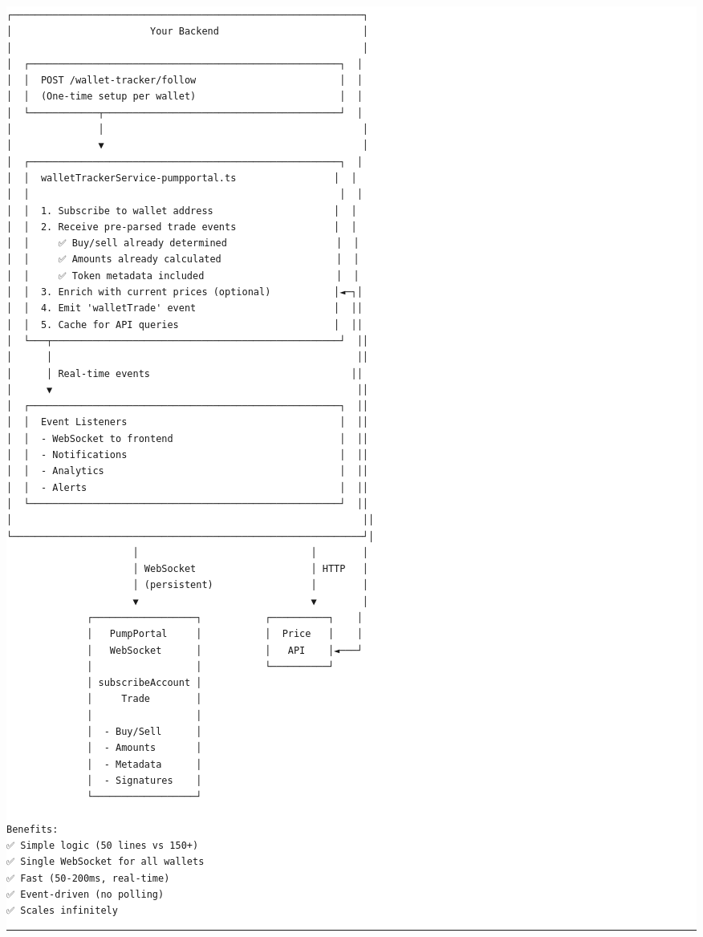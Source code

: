 ```
┌─────────────────────────────────────────────────────────────┐
│                        Your Backend                         │
│                                                             │
│  ┌──────────────────────────────────────────────────────┐  │
│  │  POST /wallet-tracker/follow                         │  │
│  │  (One-time setup per wallet)                         │  │
│  └────────────┬─────────────────────────────────────────┘  │
│               │                                             │
│               ▼                                             │
│  ┌──────────────────────────────────────────────────────┐  │
│  │  walletTrackerService-pumpportal.ts                 │  │
│  │                                                      │  │
│  │  1. Subscribe to wallet address                     │  │
│  │  2. Receive pre-parsed trade events                 │  │
│  │     ✅ Buy/sell already determined                   │  │
│  │     ✅ Amounts already calculated                    │  │
│  │     ✅ Token metadata included                       │  │
│  │  3. Enrich with current prices (optional)           │◄─┐│
│  │  4. Emit 'walletTrade' event                        │  ││
│  │  5. Cache for API queries                           │  ││
│  └───┬──────────────────────────────────────────────────┘  ││
│      │                                                     ││
│      │ Real-time events                                   ││
│      ▼                                                     ││
│  ┌──────────────────────────────────────────────────────┐  ││
│  │  Event Listeners                                     │  ││
│  │  - WebSocket to frontend                             │  ││
│  │  - Notifications                                     │  ││
│  │  - Analytics                                         │  ││
│  │  - Alerts                                            │  ││
│  └──────────────────────────────────────────────────────┘  ││
│                                                             ││
└─────────────────────────────────────────────────────────────┘│
                      │                              │        │
                      │ WebSocket                    │ HTTP   │
                      │ (persistent)                 │        │
                      ▼                              ▼        │
              ┌──────────────────┐           ┌──────────┐    │
              │   PumpPortal     │           │  Price   │    │
              │   WebSocket      │           │   API    │◄───┘
              │                  │           └──────────┘
              │ subscribeAccount │
              │     Trade        │
              │                  │
              │  - Buy/Sell      │
              │  - Amounts       │
              │  - Metadata      │
              │  - Signatures    │
              └──────────────────┘

Benefits:
✅ Simple logic (50 lines vs 150+)
✅ Single WebSocket for all wallets
✅ Fast (50-200ms, real-time)
✅ Event-driven (no polling)
✅ Scales infinitely
```

---